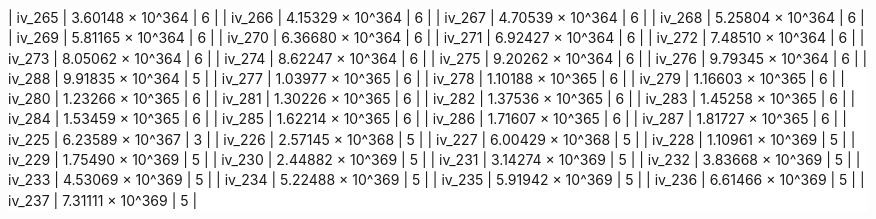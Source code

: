 | iv_265 | 3.60148 × 10^364 | 6 |
| iv_266 | 4.15329 × 10^364 | 6 |
| iv_267 | 4.70539 × 10^364 | 6 |
| iv_268 | 5.25804 × 10^364 | 6 |
| iv_269 | 5.81165 × 10^364 | 6 |
| iv_270 | 6.36680 × 10^364 | 6 |
| iv_271 | 6.92427 × 10^364 | 6 |
| iv_272 | 7.48510 × 10^364 | 6 |
| iv_273 | 8.05062 × 10^364 | 6 |
| iv_274 | 8.62247 × 10^364 | 6 |
| iv_275 | 9.20262 × 10^364 | 6 |
| iv_276 | 9.79345 × 10^364 | 6 |
| iv_288 | 9.91835 × 10^364 | 5 |
| iv_277 | 1.03977 × 10^365 | 6 |
| iv_278 | 1.10188 × 10^365 | 6 |
| iv_279 | 1.16603 × 10^365 | 6 |
| iv_280 | 1.23266 × 10^365 | 6 |
| iv_281 | 1.30226 × 10^365 | 6 |
| iv_282 | 1.37536 × 10^365 | 6 |
| iv_283 | 1.45258 × 10^365 | 6 |
| iv_284 | 1.53459 × 10^365 | 6 |
| iv_285 | 1.62214 × 10^365 | 6 |
| iv_286 | 1.71607 × 10^365 | 6 |
| iv_287 | 1.81727 × 10^365 | 6 |
| iv_225 | 6.23589 × 10^367 | 3 |
| iv_226 | 2.57145 × 10^368 | 5 |
| iv_227 | 6.00429 × 10^368 | 5 |
| iv_228 | 1.10961 × 10^369 | 5 |
| iv_229 | 1.75490 × 10^369 | 5 |
| iv_230 | 2.44882 × 10^369 | 5 |
| iv_231 | 3.14274 × 10^369 | 5 |
| iv_232 | 3.83668 × 10^369 | 5 |
| iv_233 | 4.53069 × 10^369 | 5 |
| iv_234 | 5.22488 × 10^369 | 5 |
| iv_235 | 5.91942 × 10^369 | 5 |
| iv_236 | 6.61466 × 10^369 | 5 |
| iv_237 | 7.31111 × 10^369 | 5 |